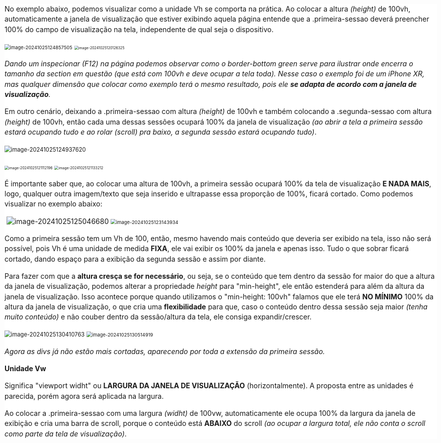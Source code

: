 
No exemplo abaixo, podemos visualizar como a unidade Vh se comporta na prática. Ao colocar a altura *(height)* de 100vh, automaticamente a janela de visualização que estiver exibindo aquela página entende que a .primeira-sessao deverá preencher 100% do campo de visualização na tela, independente de qual seja o dispositivo.

​			<img src="C:\Users\letic\AppData\Roaming\Typora\typora-user-images\image-20241025124857505.png" alt="image-20241025124857505" style="zoom:67%;" />		<img src="C:\Users\letic\AppData\Roaming\Typora\typora-user-images\image-20241025120126325.png" alt="image-20241025120126325" style="zoom: 50%;" />

*Dando um inspecionar (F12) na página podemos observar como o border-bottom green serve para ilustrar onde encerra o tamanho da section em questão (que está com 100vh e deve ocupar a tela toda). Nesse caso o exemplo foi de um iPhone XR, mas qualquer dimensão que colocar como exemplo terá o mesmo resultado, pois ele **se adapta de acordo com a janela de visualização**.*

Em outro cenário, deixando a .primeira-sessao com altura *(height)* de 100vh e também colocando a .segunda-sessao com altura *(height)* de 100vh, então cada uma dessas sessões ocupará 100% da janela de visualização *(ao abrir a tela a primeira sessão estará ocupando tudo e ao rolar (scroll) pra baixo, a segunda sessão estará ocupando tudo)*.

<img src="C:\Users\letic\AppData\Roaming\Typora\typora-user-images\image-20241025124937620.png" alt="image-20241025124937620" style="zoom:80%;" />

​			<img src="C:\Users\letic\AppData\Roaming\Typora\typora-user-images\image-20241025121112196.png" alt="image-20241025121112196" style="zoom:50%;" />		<img src="C:\Users\letic\AppData\Roaming\Typora\typora-user-images\image-20241025121133212.png" alt="image-20241025121133212" style="zoom:50%;" />



É importante saber que, ao colocar uma altura de 100vh, a primeira sessão ocupará 100% da tela de visualização **E NADA MAIS**, logo, qualquer outra imagem/texto que seja inserido e ultrapasse essa proporção de 100%, ficará cortado. Como podemos visualizar no exemplo abaixo:

​	![image-20241025125046680](C:\Users\letic\AppData\Roaming\Typora\typora-user-images\image-20241025125046680.png)		<img src="C:\Users\letic\AppData\Roaming\Typora\typora-user-images\image-20241025123143934.png" alt="image-20241025123143934" style="zoom: 67%;" />

Como a primeira sessão tem um Vh de 100, então, mesmo havendo mais conteúdo que deveria ser exibido na tela, isso não será possível, pois Vh é uma unidade de medida **FIXA**, ele vai exibir os 100% da janela e apenas isso. Tudo o que sobrar ficará cortado, dando espaço para a exibição da segunda sessão e assim por diante.



Para fazer com que a **altura cresça se for necessário**, ou seja, se o conteúdo que tem dentro da sessão for maior do que a altura da janela de visualização, podemos alterar a propriedade *height* para "min-height", ele então estenderá para além da altura da janela de visualização. Isso acontece porque quando utilizamos o "min-height: 100vh" falamos que ele terá **NO MÍNIMO** 100% da altura da janela de visualização, o que cria uma **flexibilidade** para que, caso o conteúdo dentro dessa sessão seja maior *(tenha muito conteúdo)* e não couber dentro da sessão/altura da tela, ele consiga expandir/crescer.

​		<img src="C:\Users\letic\AppData\Roaming\Typora\typora-user-images\image-20241025130410763.png" alt="image-20241025130410763" style="zoom: 80%;" />		<img src="C:\Users\letic\AppData\Roaming\Typora\typora-user-images\image-20241025130514919.png" alt="image-20241025130514919" style="zoom:67%;" />

*Agora as divs já não estão mais cortadas, aparecendo por toda a extensão da primeira sessão.*



**Unidade Vw**

Significa "viewport widht" ou **LARGURA DA JANELA DE VISUALIZAÇÃO** (horizontalmente). A proposta entre as unidades é parecida, porém agora será aplicada na largura.

Ao colocar a .primeira-sessao com uma largura *(widht)* de 100vw, automaticamente ele ocupa 100% da largura da janela de exibição e cria uma barra de scroll, porque o conteúdo está **ABAIXO** do scroll *(ao ocupar a largura total, ele não conta o scroll como parte da tela de visualização)*.
